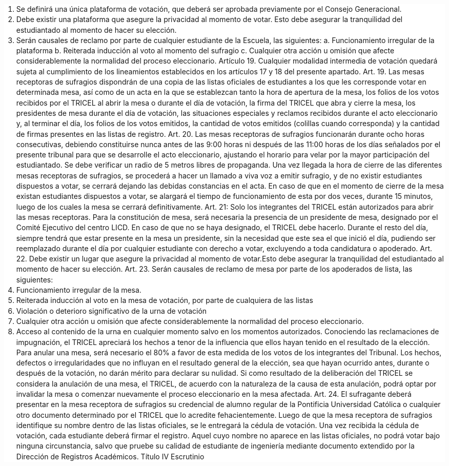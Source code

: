 1.	Se definirá una única plataforma de votación, que deberá ser aprobada previamente por el Consejo Generacional.
2.	Debe existir una plataforma que asegure la privacidad al momento de votar. Esto debe asegurar la tranquilidad del estudiantado al momento de hacer su elección.
3.	Serán causales de reclamo por parte de cualquier estudiante de la Escuela, las siguientes:
a.	Funcionamiento irregular de la plataforma
b.	Reiterada inducción al voto al momento del sufragio
c.	Cualquier otra acción u omisión que afecte considerablemente la normalidad del proceso eleccionario.
Artículo 19. Cualquier modalidad intermedia de votación quedará sujeta al cumplimiento de los lineamientos establecidos en los artículos 17 y 18 del presente apartado.
Art. 19. Las mesas receptoras de sufragios dispondrán de una copia de las listas oficiales de estudiantes a los que les corresponde votar en determinada mesa, así como de un acta en la que se establezcan tanto la hora de apertura de la mesa, los folios de los votos recibidos por el TRICEL al abrir la mesa o durante el día de votación, la firma del TRICEL que abra y cierre la mesa, los presidentes de mesa durante el día de votación, las situaciones especiales y reclamos recibidos durante el acto eleccionario y, al terminar el día, los folios de los votos emitidos, la cantidad de votos emitidos (colillas cuando corresponda) y la cantidad de firmas presentes en las listas de registro.
Art. 20. Las mesas receptoras de sufragios funcionarán durante ocho horas consecutivas, debiendo constituirse nunca antes de las 9:00 horas ni después de las 11:00 horas de los días señalados por el presente tribunal para que se desarrolle el acto eleccionario, ajustando el horario para velar por la mayor participación del estudiantado. Se debe verificar un radio de 5 metros libres de propaganda. Una vez llegada la hora de cierre de las diferentes mesas receptoras de sufragios, se procederá a hacer un llamado a viva voz a emitir sufragio, y de no existir estudiantes dispuestos a votar, se cerrará dejando las debidas constancias en el acta. En caso de que en el momento de cierre de la mesa existan estudiantes dispuestos a votar, se alargará el tiempo de funcionamiento de esta por dos veces, durante 15 minutos, luego de los cuales la mesa se cerrará definitivamente.
Art. 21: Solo los integrantes del TRICEL están autorizados para abrir las mesas receptoras. Para la constitución de mesa, será necesaria la presencia de un presidente de mesa, designado por el Comité Ejecutivo del centro LICD. En caso de que no se haya designado, el TRICEL debe hacerlo. Durante el resto del día, siempre tendrá que estar presente en la mesa un presidente, sin la necesidad que este sea el que inició el día, pudiendo ser reemplazado durante el día por cualquier estudiante con derecho a votar, excluyendo a toda candidatura o apoderado.
Art. 22. Debe existir un lugar que asegure la privacidad al momento de votar.Esto debe asegurar la tranquilidad del estudiantado al momento de hacer su elección.
Art. 23. Serán causales de reclamo de mesa por parte de los apoderados de lista, las siguientes:
1.	Funcionamiento irregular de la mesa.
2.	Reiterada inducción al voto en la mesa de votación, por parte de cualquiera de las listas
3.	Violación o deterioro significativo de la urna de votación
4.	Cualquier otra acción u omisión que afecte considerablemente la normalidad del proceso eleccionario.
5.	Acceso al contenido de la urna en cualquier momento salvo en los momentos autorizados.
Conociendo las reclamaciones de impugnación, el TRICEL apreciará los hechos a tenor de la influencia que ellos hayan tenido en el resultado de la elección. Para anular una mesa, será necesario el 80% a favor de esta medida de los votos de los integrantes del Tribunal. Los hechos, defectos o irregularidades que no influyan en el resultado general de la elección, sea que hayan ocurrido antes, durante o después de la votación, no darán mérito para declarar su nulidad.
Si como resultado de la deliberación del TRICEL se considera la anulación de una mesa, el TRICEL, de acuerdo con la naturaleza de la causa de esta anulación, podrá optar por invalidar la mesa o comenzar nuevamente el proceso eleccionario en la mesa afectada.
Art. 24. El sufragante deberá presentar en la mesa receptora de sufragios su credencial de alumno regular de la Pontificia Universidad Católica o cualquier otro documento determinado por el TRICEL que lo acredite fehacientemente. Luego de que la mesa receptora de sufragios identifique su nombre dentro de las listas oficiales, se le entregará la cédula de votación. Una vez recibida la cédula de votación, cada estudiante deberá firmar el registro. Aquel cuyo nombre no aparece en las listas oficiales, no podrá votar bajo ninguna circunstancia, salvo que pruebe su calidad de estudiante de ingeniería mediante documento extendido por la Dirección de Registros Académicos.
Título IV
Escrutinio